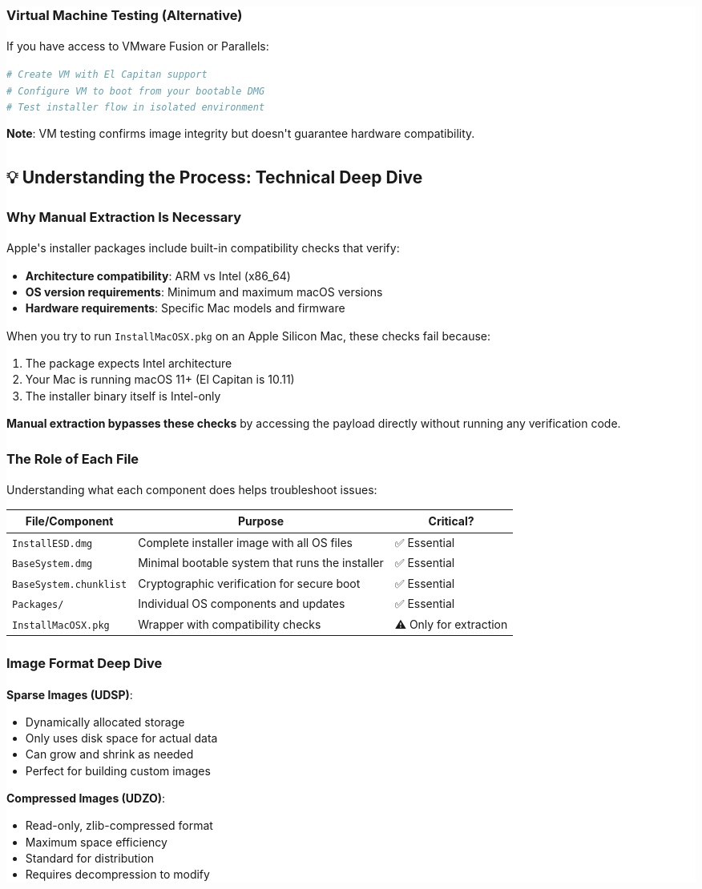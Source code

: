 ### Virtual Machine Testing (Alternative)

If you have access to VMware Fusion or Parallels:

```bash
# Create VM with El Capitan support
# Configure VM to boot from your bootable DMG
# Test installer flow in isolated environment
```

**Note**: VM testing confirms image integrity but doesn't guarantee hardware compatibility.

## 💡 Understanding the Process: Technical Deep Dive

### Why Manual Extraction Is Necessary

Apple's installer packages include built-in compatibility checks that verify:
- **Architecture compatibility**: ARM vs Intel (x86_64)
- **OS version requirements**: Minimum and maximum macOS versions
- **Hardware requirements**: Specific Mac models and firmware

When you try to run `InstallMacOSX.pkg` on an Apple Silicon Mac, these checks fail because:
1. The package expects Intel architecture
2. Your Mac is running macOS 11+ (El Capitan is 10.11)
3. The installer binary itself is Intel-only

**Manual extraction bypasses these checks** by accessing the payload directly without running any verification code.

### The Role of Each File

Understanding what each component does helps troubleshoot issues:

| File/Component | Purpose | Critical? |
|----------------|---------|-----------|
| `InstallESD.dmg` | Complete installer image with all OS files | ✅ Essential |
| `BaseSystem.dmg` | Minimal bootable system that runs the installer | ✅ Essential |
| `BaseSystem.chunklist` | Cryptographic verification for secure boot | ✅ Essential |
| `Packages/` | Individual OS components and updates | ✅ Essential |
| `InstallMacOSX.pkg` | Wrapper with compatibility checks | ⚠️ Only for extraction |

### Image Format Deep Dive

**Sparse Images (UDSP)**:
- Dynamically allocated storage
- Only uses disk space for actual data
- Can grow and shrink as needed
- Perfect for building custom images

**Compressed Images (UDZO)**:
- Read-only, zlib-compressed format
- Maximum space efficiency
- Standard for distribution
- Requires decompression to modify
